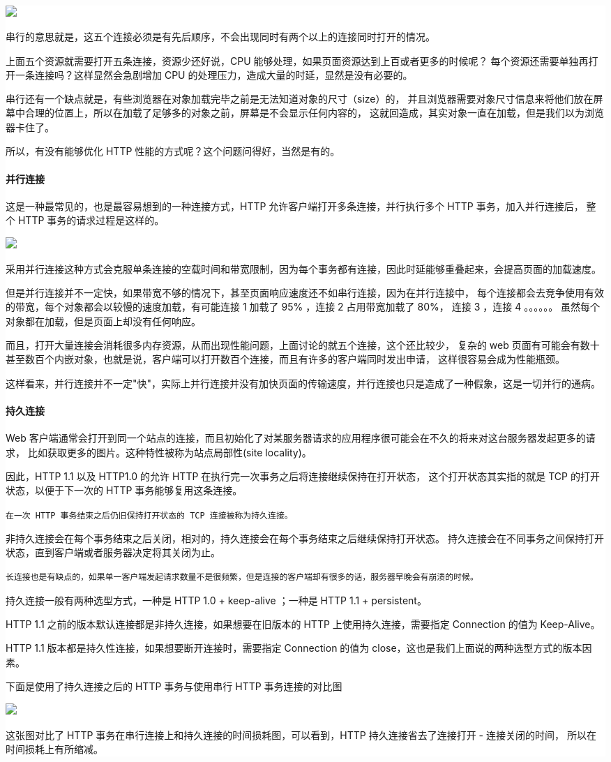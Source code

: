 ![]({{site.baseurl}}/images/20210918/20210918103145.jpg)

串行的意思就是，这五个连接必须是有先后顺序，不会出现同时有两个以上的连接同时打开的情况。

上面五个资源就需要打开五条连接，资源少还好说，CPU 能够处理，如果页面资源达到上百或者更多的时候呢？
每个资源还需要单独再打开一条连接吗？这样显然会急剧增加 CPU 的处理压力，造成大量的时延，显然是没有必要的。

串行还有一个缺点就是，有些浏览器在对象加载完毕之前是无法知道对象的尺寸（size）的，
并且浏览器需要对象尺寸信息来将他们放在屏幕中合理的位置上，所以在加载了足够多的对象之前，屏幕是不会显示任何内容的，
这就回造成，其实对象一直在加载，但是我们以为浏览器卡住了。

所以，有没有能够优化 HTTP 性能的方式呢？这个问题问得好，当然是有的。

#### 并行连接

这是一种最常见的，也是最容易想到的一种连接方式，HTTP 允许客户端打开多条连接，并行执行多个 HTTP 事务，加入并行连接后，
整个 HTTP 事务的请求过程是这样的。

![]({{site.baseurl}}/images/20210918/20210918103147.jpg)

采用并行连接这种方式会克服单条连接的空载时间和带宽限制，因为每个事务都有连接，因此时延能够重叠起来，会提高页面的加载速度。

但是并行连接并不一定快，如果带宽不够的情况下，甚至页面响应速度还不如串行连接，因为在并行连接中，
每个连接都会去竞争使用有效的带宽，每个对象都会以较慢的速度加载，有可能连接 1 加载了 95% ，连接 2 占用带宽加载了 80%，
连接 3 ，连接 4 。。。。。。 虽然每个对象都在加载，但是页面上却没有任何响应。

而且，打开大量连接会消耗很多内存资源，从而出现性能问题，上面讨论的就五个连接，这个还比较少，
复杂的 web 页面有可能会有数十甚至数百个内嵌对象，也就是说，客户端可以打开数百个连接，而且有许多的客户端同时发出申请，
这样很容易会成为性能瓶颈。

这样看来，并行连接并不一定"快"，实际上并行连接并没有加快页面的传输速度，并行连接也只是造成了一种假象，这是一切并行的通病。

#### 持久连接

Web 客户端通常会打开到同一个站点的连接，而且初始化了对某服务器请求的应用程序很可能会在不久的将来对这台服务器发起更多的请求，
比如获取更多的图片。这种特性被称为站点局部性(site locality)。

因此，HTTP 1.1 以及 HTTP1.0 的允许 HTTP 在执行完一次事务之后将连接继续保持在打开状态，
这个打开状态其实指的就是 TCP 的打开状态，以便于下一次的 HTTP 事务能够复用这条连接。

    在一次 HTTP 事务结束之后仍旧保持打开状态的 TCP 连接被称为持久连接。

非持久连接会在每个事务结束之后关闭，相对的，持久连接会在每个事务结束之后继续保持打开状态。
持久连接会在不同事务之间保持打开状态，直到客户端或者服务器决定将其关闭为止。

    长连接也是有缺点的，如果单一客户端发起请求数量不是很频繁，但是连接的客户端却有很多的话，服务器早晚会有崩溃的时候。

持久连接一般有两种选型方式，一种是 HTTP 1.0 + keep-alive ；一种是 HTTP 1.1 + persistent。

HTTP 1.1 之前的版本默认连接都是非持久连接，如果想要在旧版本的 HTTP 上使用持久连接，需要指定 Connection 的值为 Keep-Alive。

HTTP 1.1 版本都是持久性连接，如果想要断开连接时，需要指定 Connection 的值为 close，这也是我们上面说的两种选型方式的版本因素。

下面是使用了持久连接之后的 HTTP 事务与使用串行 HTTP 事务连接的对比图

![]({{site.baseurl}}/images/20210918/20210918103149.jpg)

这张图对比了 HTTP 事务在串行连接上和持久连接的时间损耗图，可以看到，HTTP 持久连接省去了连接打开 - 连接关闭的时间，
所以在时间损耗上有所缩减。
